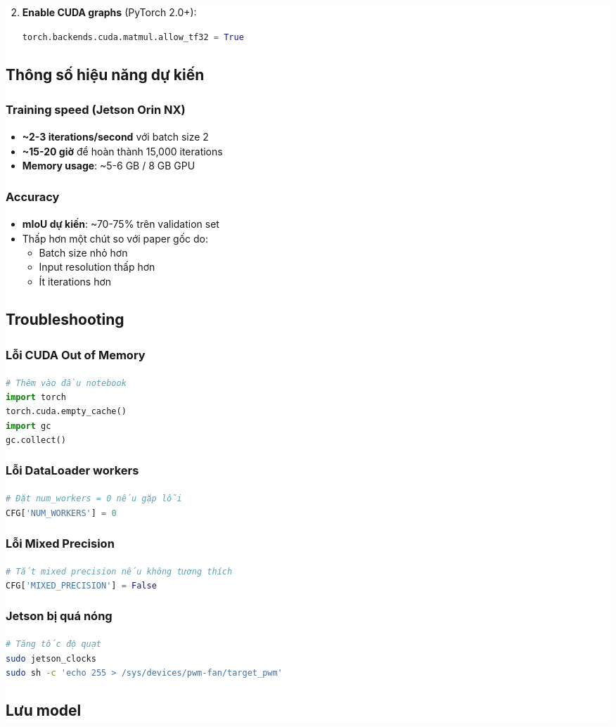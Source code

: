 2. **Enable CUDA graphs** (PyTorch 2.0+):
   ```python
   torch.backends.cuda.matmul.allow_tf32 = True
   ```

## Thông số hiệu năng dự kiến

### Training speed (Jetson Orin NX)
- **~2-3 iterations/second** với batch size 2
- **~15-20 giờ** để hoàn thành 15,000 iterations
- **Memory usage**: ~5-6 GB / 8 GB GPU

### Accuracy
- **mIoU dự kiến**: ~70-75% trên validation set
- Thấp hơn một chút so với paper gốc do:
  - Batch size nhỏ hơn
  - Input resolution thấp hơn
  - Ít iterations hơn

## Troubleshooting

### Lỗi CUDA Out of Memory
```python
# Thêm vào đầu notebook
import torch
torch.cuda.empty_cache()
import gc
gc.collect()
```

### Lỗi DataLoader workers
```python
# Đặt num_workers = 0 nếu gặp lỗi
CFG['NUM_WORKERS'] = 0
```

### Lỗi Mixed Precision
```python
# Tắt mixed precision nếu không tương thích
CFG['MIXED_PRECISION'] = False
```

### Jetson bị quá nóng
```bash
# Tăng tốc độ quạt
sudo jetson_clocks
sudo sh -c 'echo 255 > /sys/devices/pwm-fan/target_pwm'
```

## Lưu model
